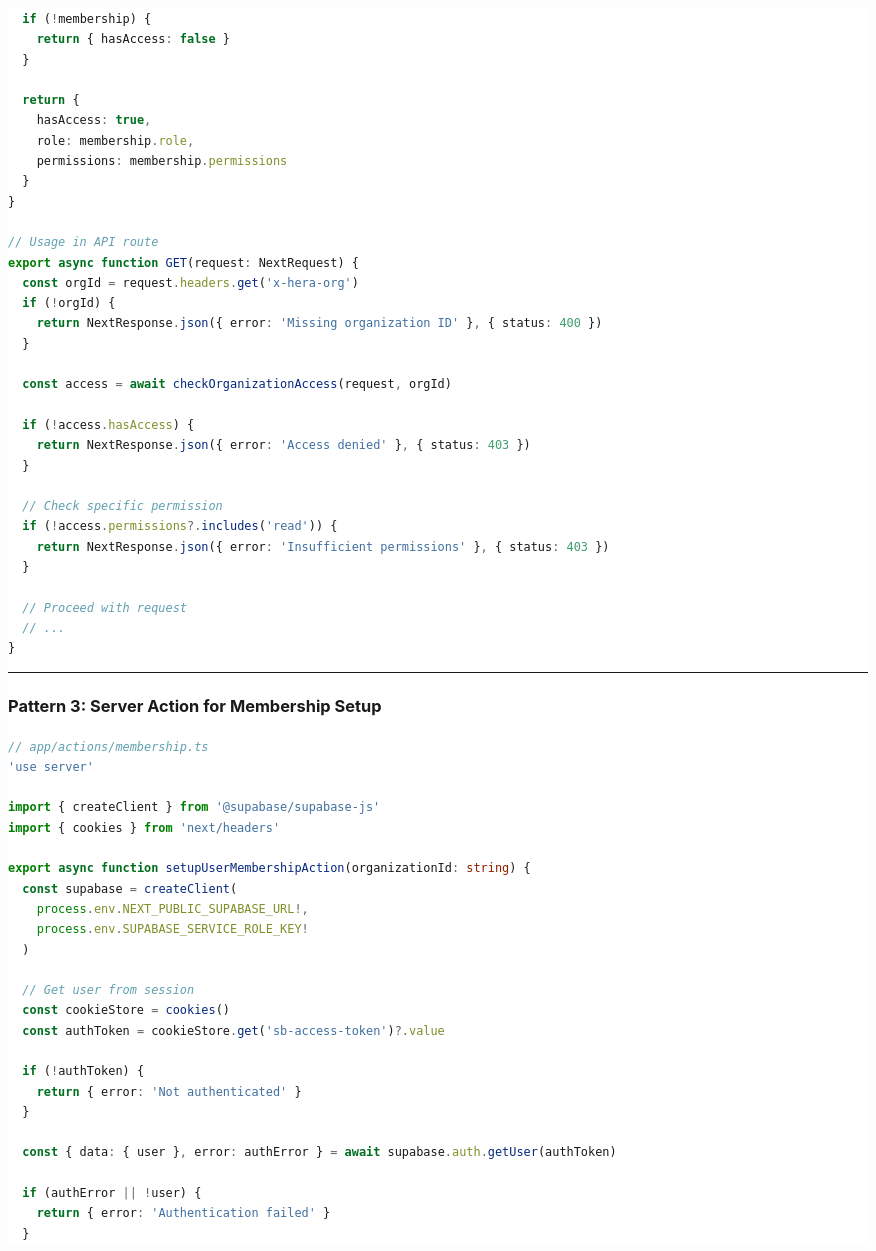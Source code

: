```typescript
  if (!membership) {
    return { hasAccess: false }
  }

  return {
    hasAccess: true,
    role: membership.role,
    permissions: membership.permissions
  }
}

// Usage in API route
export async function GET(request: NextRequest) {
  const orgId = request.headers.get('x-hera-org')
  if (!orgId) {
    return NextResponse.json({ error: 'Missing organization ID' }, { status: 400 })
  }

  const access = await checkOrganizationAccess(request, orgId)

  if (!access.hasAccess) {
    return NextResponse.json({ error: 'Access denied' }, { status: 403 })
  }

  // Check specific permission
  if (!access.permissions?.includes('read')) {
    return NextResponse.json({ error: 'Insufficient permissions' }, { status: 403 })
  }

  // Proceed with request
  // ...
}
```

---

### Pattern 3: Server Action for Membership Setup

```typescript
// app/actions/membership.ts
'use server'

import { createClient } from '@supabase/supabase-js'
import { cookies } from 'next/headers'

export async function setupUserMembershipAction(organizationId: string) {
  const supabase = createClient(
    process.env.NEXT_PUBLIC_SUPABASE_URL!,
    process.env.SUPABASE_SERVICE_ROLE_KEY!
  )

  // Get user from session
  const cookieStore = cookies()
  const authToken = cookieStore.get('sb-access-token')?.value

  if (!authToken) {
    return { error: 'Not authenticated' }
  }

  const { data: { user }, error: authError } = await supabase.auth.getUser(authToken)

  if (authError || !user) {
    return { error: 'Authentication failed' }
  }
```